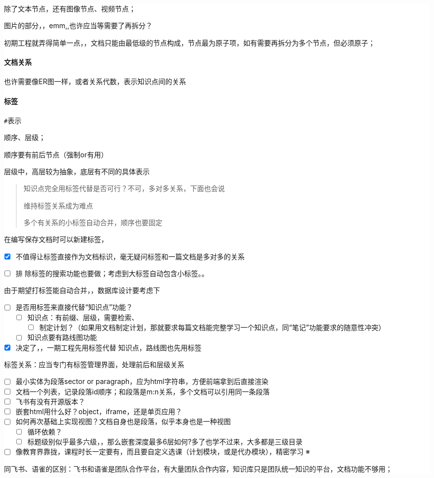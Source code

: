 除了文本节点，还有图像节点、视频节点；

图片的部分，，emm,,也许应当等需要了再拆分？

初期工程就弄得简单一点，，文档只能由最低级的节点构成，节点最为原子项，如有需要再拆分为多个节点，但必须原子；



#### 文档关系

也许需要像ER图一样，或者关系代数，表示知识点间的关系

#### 标签

`#`表示

顺序、层级；

顺序要有前后节点（强制or有用）

层级中，高层较为抽象，底层有不同的具体表示

> 知识点完全用标签代替是否可行？不可，多对多关系，下面也会说
>
> 维持标签关系成为难点
>
> 多个有关系的小标签自动合并，顺序也要固定

在编写保存文档时可以新建标签，

- [x] 不值得让标签直接作为文档标识，毫无疑问标签和一篇文档是多对多的关系

- [ ] 排 除标签的搜索功能也要做；考虑到大标签自动包含小标签。。

由于期望打标签能自动合并，，数据库设计要考虑下

- [ ] 是否用标签来直接代替“知识点”功能？
  - [ ] 知识点：有前缀、层级，需要检索、
    - [ ] 制定计划？（如果用文档制定计划，那就要求每篇文档能完整学习一个知识点，同“笔记”功能要求的随意性冲突）
  - [ ] 知识点要有路线图功能
- [x] 决定了，，一期工程先用标签代替 知识点，路线图也先用标签

标签关系：应当专门有标签管理界面，处理前后和层级关系









- [ ] 最小实体为段落sector or paragraph，应为html字符串，方便前端拿到后直接渲染
- [ ] 文档一个列表，记录段落id顺序；和段落是m:n关系，多个文档可以引用同一条段落
- [ ] 飞书有没有开源版本？
- [ ] 嵌套html用什么好？object，iframe，还是单页应用？
- [ ] 如何再次基础上实现视图？文档自身也是段落，似乎本身也是一种视图
  - [ ] 循环依赖？
  - [ ] 标题级别似乎最多六级，，那么嵌套深度最多6层如何?多了也学不过来，大多都是三级目录
- [ ] 像教育界靠拢，课程时长一定要有，而且要自定义选课（计划模块，或是代办模块），精密学习 ※

同飞书、语雀的区别：飞书和语雀是团队合作平台，有大量团队合作内容，知识库只是团队统一知识的平台，文档功能不够用；
